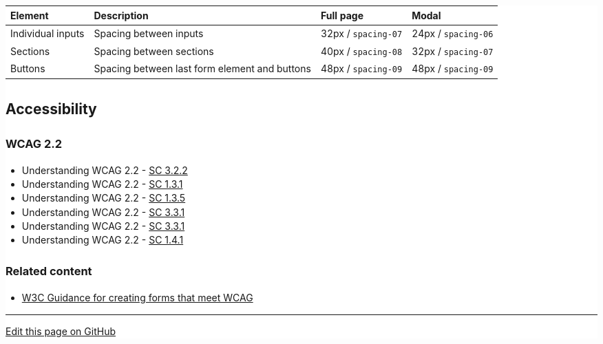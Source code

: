 | Element             | Description                                         | Full page            |  Modal               |
| :---                | :---                                                | :---                 | :---                 |
| Individual inputs   | Spacing between inputs                              | 32px / `spacing-07`  | 24px / `spacing-06`  |
| Sections            | Spacing between sections                            | 40px / `spacing-08`  | 32px / `spacing-07`  |
| Buttons             | Spacing between last form element and buttons       | 48px / `spacing-09`  | 48px / `spacing-09`  |

## Accessibility

### WCAG 2.2

* Understanding WCAG 2.2 - [SC 3.2.2](https://www.w3.org/WAI/WCAG22/Understanding/on-input.html)
* Understanding WCAG 2.2 - [SC 1.3.1](https://www.w3.org/WAI/WCAG22/Understanding/info-and-relationships.html)
* Understanding WCAG 2.2 - [SC 1.3.5](https://www.w3.org/WAI/WCAG22/Understanding/identify-input-purpose.html)
* Understanding WCAG 2.2 - [SC 3.3.1](https://www.w3.org/WAI/WCAG22/Understanding/error-identification.html)
* Understanding WCAG 2.2 - [SC 3.3.1](https://www.w3.org/WAI/WCAG22/Understanding/error-identification.html)
* Understanding WCAG 2.2 - [SC 1.4.1](https://www.w3.org/WAI/WCAG22/Understanding/use-of-color.html)
  
### Related content

* [W3C Guidance for creating forms that meet WCAG](https://www.w3.org/WAI/tutorials/forms/instructions/)


_________________________

[Edit this page on GitHub](https://github.com/dxc-technology/halstack-style-guide/blob/master/guidelines/patterns/form/README.md)



